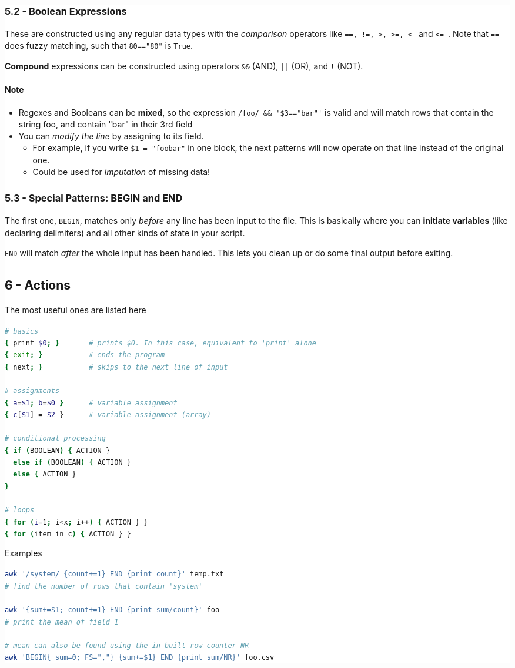 ### 5.2 - Boolean Expressions

These are constructed using any regular data types with the *comparison* operators like `==, !=, >, >=, < ` and `<= `. Note that `==` does fuzzy matching, such that `80=="80"` is `True`.

**Compound** expressions can be constructed using operators `&&` (AND), `||` (OR), and `!` (NOT).

#### Note

- Regexes and Booleans can be **mixed**, so the expression `/foo/ && '$3=="bar"'` is valid and will match rows that contain the string foo, and contain "bar" in their 3rd field
- You can *modify the line* by assigning to its field.
  - For example, if you write `$1 = "foobar"` in one block, the next patterns will now operate on that line instead of the original one.
  - Could be used for *imputation* of missing data!



### 5.3 - Special Patterns: BEGIN and END

The first one, `BEGIN`, matches only *before* any line has been input to the file.
This is basically where you can **initiate variables** (like declaring delimiters) and all other kinds of state in your script.

`END` will match *after* the whole input has been handled.
This lets you clean up or do some final output before exiting.

## 6 - Actions

The most useful ones are listed here

```bash
# basics
{ print $0; }  		# prints $0. In this case, equivalent to 'print' alone
{ exit; }      		# ends the program
{ next; }      		# skips to the next line of input

# assignments
{ a=$1; b=$0 } 		# variable assignment
{ c[$1] = $2 } 		# variable assignment (array)

# conditional processing
{ if (BOOLEAN) { ACTION }
  else if (BOOLEAN) { ACTION }
  else { ACTION }
}

# loops
{ for (i=1; i<x; i++) { ACTION } }
{ for (item in c) { ACTION } }
```

Examples

```bash
awk '/system/ {count+=1} END {print count}' temp.txt
# find the number of rows that contain 'system'

awk '{sum+=$1; count+=1} END {print sum/count}' foo
# print the mean of field 1

# mean can also be found using the in-built row counter NR
awk 'BEGIN{ sum=0; FS=","} {sum+=$1} END {print sum/NR}' foo.csv
```
